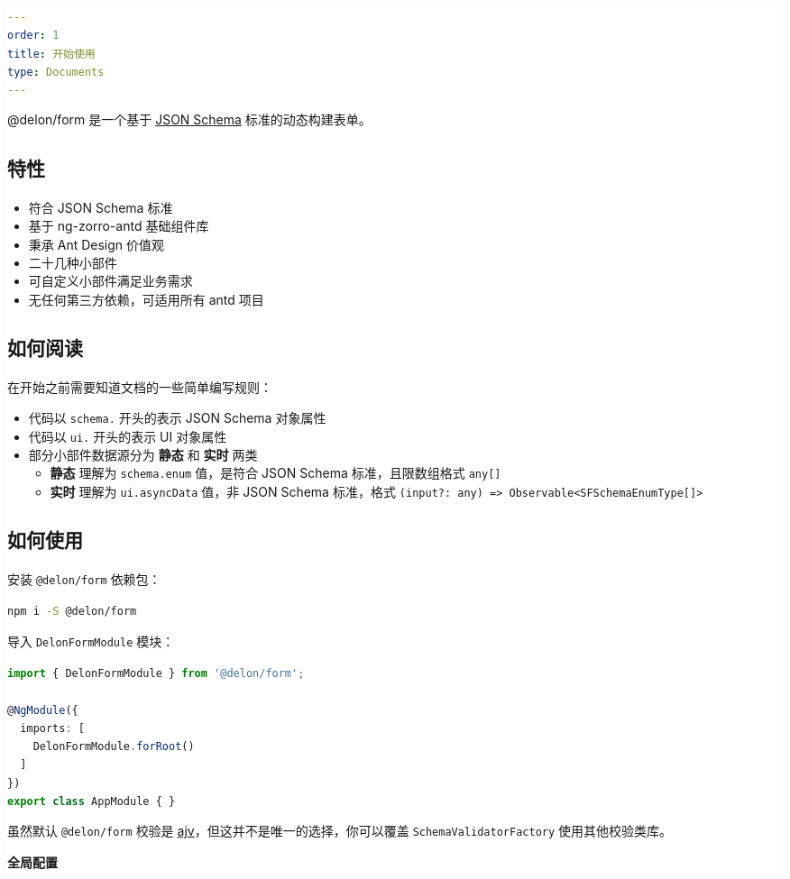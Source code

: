 ```yaml
---
order: 1
title: 开始使用
type: Documents
---
```


@delon/form 是一个基于 [JSON Schema](http://json-schema.org/) 标准的动态构建表单。

## 特性

- 符合 JSON Schema 标准
- 基于 ng-zorro-antd 基础组件库
- 秉承 Ant Design 价值观
- 二十几种小部件
- 可自定义小部件满足业务需求
- 无任何第三方依赖，可适用所有 antd 项目

## 如何阅读

在开始之前需要知道文档的一些简单编写规则：

- 代码以 `schema.` 开头的表示 JSON Schema 对象属性
- 代码以 `ui.` 开头的表示 UI 对象属性
- 部分小部件数据源分为 **静态** 和 **实时** 两类
  - **静态** 理解为 `schema.enum` 值，是符合 JSON Schema 标准，且限数组格式 `any[]`
  - **实时** 理解为 `ui.asyncData` 值，非 JSON Schema 标准，格式 `(input?: any) => Observable<SFSchemaEnumType[]>`

## 如何使用

安装 `@delon/form` 依赖包：

```bash
npm i -S @delon/form
```

导入 `DelonFormModule` 模块：

```typescript
import { DelonFormModule } from '@delon/form';

@NgModule({
  imports: [
    DelonFormModule.forRoot()
  ]
})
export class AppModule { }
```

虽然默认 `@delon/form` 校验是 [ajv](https://ajv.js.org/)，但这并不是唯一的选择，你可以覆盖 `SchemaValidatorFactory` 使用其他校验类库。

**全局配置**
